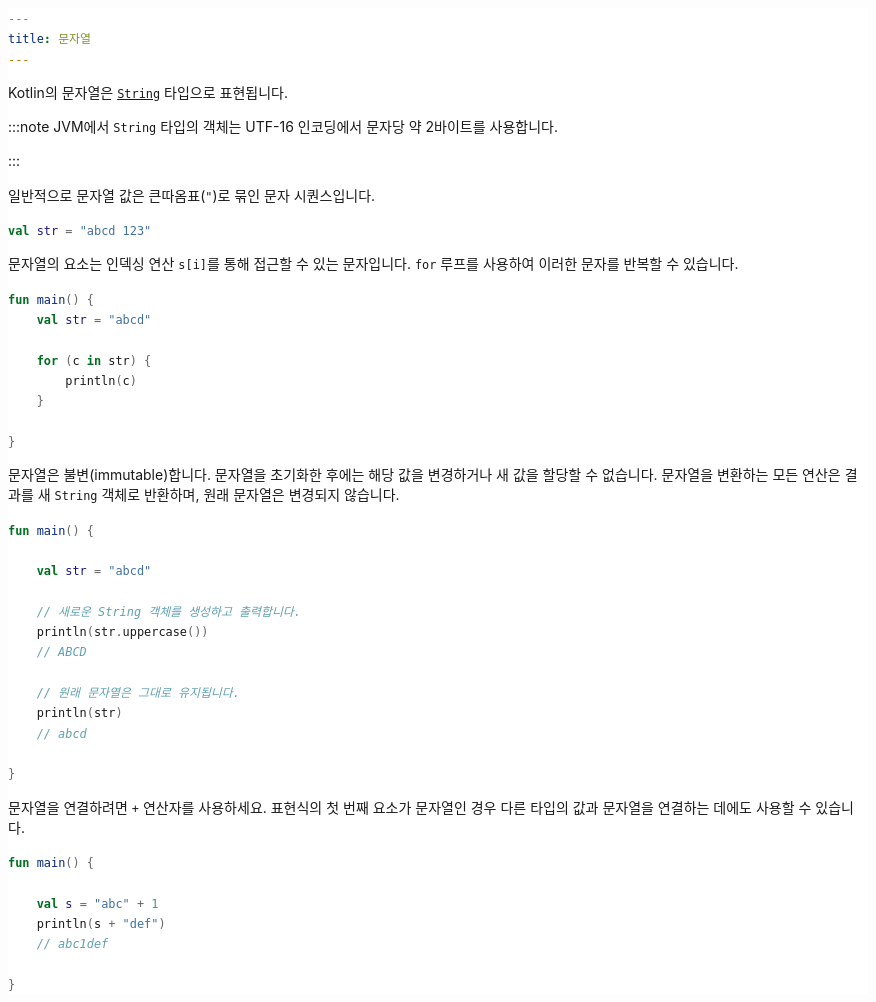 ```yaml
---
title: 문자열
---
```

Kotlin의 문자열은 [`String`](https://kotlinlang.org/api/latest/jvm/stdlib/kotlin/-string/) 타입으로 표현됩니다.

:::note
JVM에서 `String` 타입의 객체는 UTF-16 인코딩에서 문자당 약 2바이트를 사용합니다.

:::

일반적으로 문자열 값은 큰따옴표(`"`)로 묶인 문자 시퀀스입니다.

```kotlin
val str = "abcd 123"
```

문자열의 요소는 인덱싱 연산 `s[i]`를 통해 접근할 수 있는 문자입니다.
`for` 루프를 사용하여 이러한 문자를 반복할 수 있습니다.

```kotlin
fun main() {
    val str = "abcd" 

    for (c in str) {
        println(c)
    }

}
```

문자열은 불변(immutable)합니다. 문자열을 초기화한 후에는 해당 값을 변경하거나 새 값을 할당할 수 없습니다.
문자열을 변환하는 모든 연산은 결과를 새 `String` 객체로 반환하며, 원래 문자열은 변경되지 않습니다.

```kotlin
fun main() {

    val str = "abcd"
   
    // 새로운 String 객체를 생성하고 출력합니다.
    println(str.uppercase())
    // ABCD
   
    // 원래 문자열은 그대로 유지됩니다.
    println(str) 
    // abcd

}
```

문자열을 연결하려면 `+` 연산자를 사용하세요. 표현식의 첫 번째 요소가 문자열인 경우 다른 타입의 값과 문자열을 연결하는 데에도 사용할 수 있습니다.

```kotlin
fun main() {

    val s = "abc" + 1
    println(s + "def")
    // abc1def    

}
```
